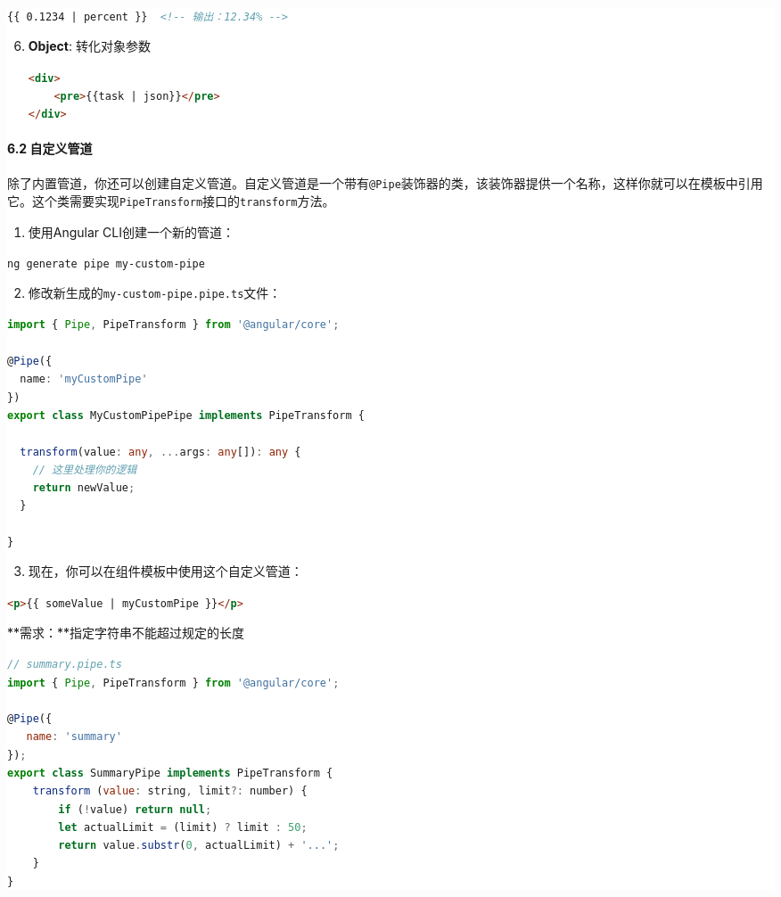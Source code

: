   ```html
   {{ 0.1234 | percent }}  <!-- 输出：12.34% -->
   ```

6. **Object**: 转化对象参数

   ````html
   <div>
       <pre>{{task | json}}</pre>
   </div>
   ````



#### 6.2 自定义管道

除了内置管道，你还可以创建自定义管道。自定义管道是一个带有`@Pipe`装饰器的类，该装饰器提供一个名称，这样你就可以在模板中引用它。这个类需要实现`PipeTransform`接口的`transform`方法。

1. 使用Angular CLI创建一个新的管道：

```
ng generate pipe my-custom-pipe
```

2. 修改新生成的`my-custom-pipe.pipe.ts`文件：

```ts
import { Pipe, PipeTransform } from '@angular/core';

@Pipe({
  name: 'myCustomPipe'
})
export class MyCustomPipePipe implements PipeTransform {

  transform(value: any, ...args: any[]): any {
    // 这里处理你的逻辑
    return newValue;
  }

}
```

3. 现在，你可以在组件模板中使用这个自定义管道：

```html
<p>{{ someValue | myCustomPipe }}</p>
```



**需求：**指定字符串不能超过规定的长度

```javascript
// summary.pipe.ts
import { Pipe, PipeTransform } from '@angular/core';

@Pipe({
   name: 'summary' 
});
export class SummaryPipe implements PipeTransform {
    transform (value: string, limit?: number) {
        if (!value) return null;
        let actualLimit = (limit) ? limit : 50;
        return value.substr(0, actualLimit) + '...';
    }
}
```
